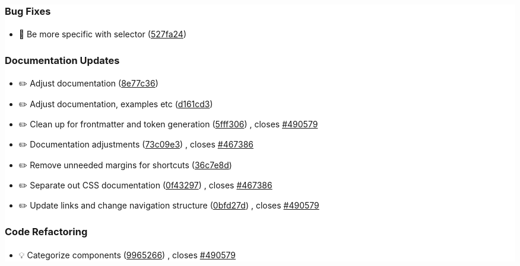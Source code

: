 ### Bug Fixes

* 🐛 Be more specific with
  selector ([527fa24](https://dev.azure.com/if-it/If%20Design%20Hub/_git/ids-core/commit/527fa2422137e3bce20761eaef964a6622290174?refName=refs%2Fheads%2Fmaster))

### Documentation Updates

* ✏️ Adjust
  documentation ([8e77c36](https://dev.azure.com/if-it/If%20Design%20Hub/_git/ids-core/commit/8e77c368da5cb70d5f469cdf84b15a8883f49be7?refName=refs%2Fheads%2Fmaster))

* ✏️ Adjust documentation, examples
  etc ([d161cd3](https://dev.azure.com/if-it/If%20Design%20Hub/_git/ids-core/commit/d161cd37810c860027a0a0c85b214801f20de340?refName=refs%2Fheads%2Fmaster))

* ✏️ Clean up for frontmatter and token
  generation ([5fff306](https://dev.azure.com/if-it/If%20Design%20Hub/_git/ids-core/commit/5fff3063e7e09e1b2c96bf86c77090d2076c9a49?refName=refs%2Fheads%2Fmaster))
  ,
  closes [#490579](https://dev.azure.com/if-it/If%20Design%20Hub/_boards/board/t/If%20Design%20Hub%20Team/Stories/?workitem=490579)

* ✏️ Documentation
  adjustments ([73c09e3](https://dev.azure.com/if-it/If%20Design%20Hub/_git/ids-core/commit/73c09e3c21e3a4210bc1a96936518cfce6fae312?refName=refs%2Fheads%2Fmaster))
  ,
  closes [#467386](https://dev.azure.com/if-it/If%20Design%20Hub/_boards/board/t/If%20Design%20Hub%20Team/Stories/?workitem=467386)

* ✏️ Remove unneeded margins for
  shortcuts ([36c7e8d](https://dev.azure.com/if-it/If%20Design%20Hub/_git/ids-core/commit/36c7e8db2cb61f89de62a39a84129b814014de3d?refName=refs%2Fheads%2Fmaster))

* ✏️ Separate out CSS
  documentation ([0f43297](https://dev.azure.com/if-it/If%20Design%20Hub/_git/ids-core/commit/0f432977a011876802d210ff604eb0d4be40e778?refName=refs%2Fheads%2Fmaster))
  ,
  closes [#467386](https://dev.azure.com/if-it/If%20Design%20Hub/_boards/board/t/If%20Design%20Hub%20Team/Stories/?workitem=467386)

* ✏️ Update links and change navigation
  structure ([0bfd27d](https://dev.azure.com/if-it/If%20Design%20Hub/_git/ids-core/commit/0bfd27d1ba89a5ab24f43111185ec77a4f368e84?refName=refs%2Fheads%2Fmaster))
  ,
  closes [#490579](https://dev.azure.com/if-it/If%20Design%20Hub/_boards/board/t/If%20Design%20Hub%20Team/Stories/?workitem=490579)

### Code Refactoring

* 💡 Categorize
  components ([9965266](https://dev.azure.com/if-it/If%20Design%20Hub/_git/ids-core/commit/9965266de556598e34ca599d79c617523417ee4e?refName=refs%2Fheads%2Fmaster))
  ,
  closes [#490579](https://dev.azure.com/if-it/If%20Design%20Hub/_boards/board/t/If%20Design%20Hub%20Team/Stories/?workitem=490579)
